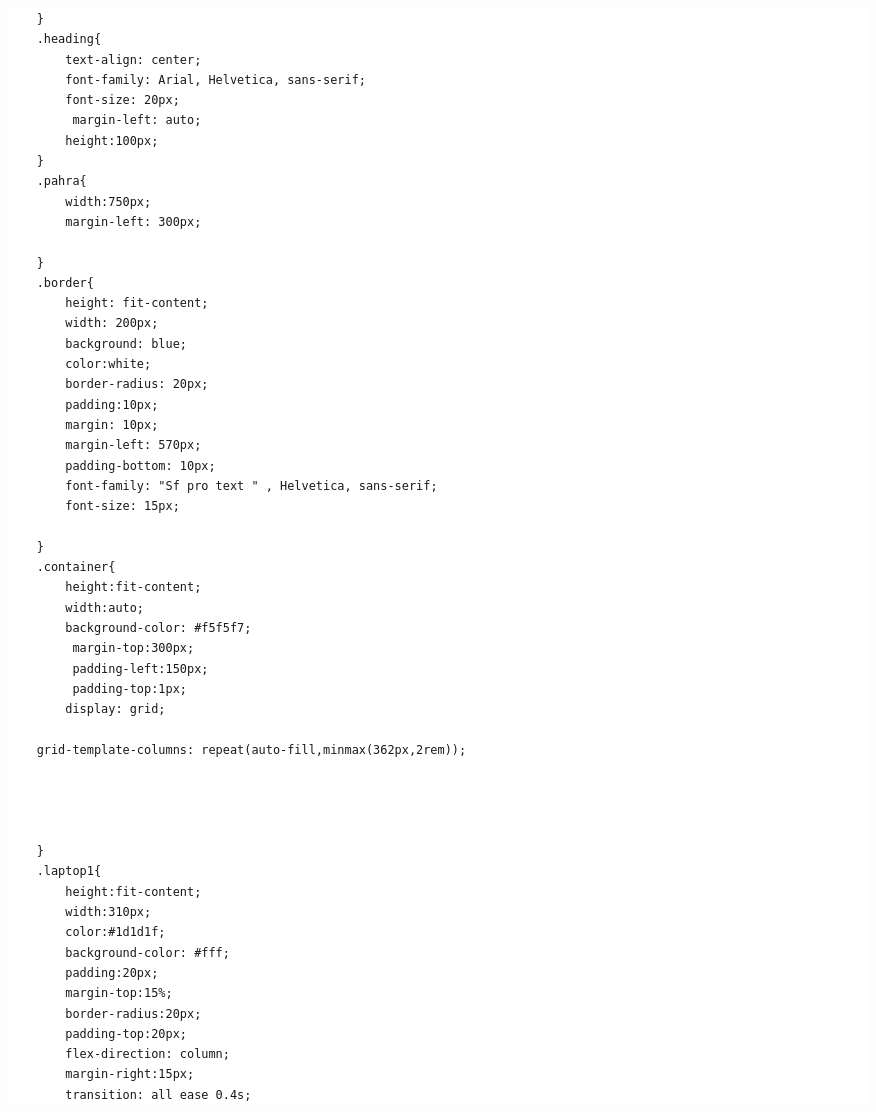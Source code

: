         }
        .heading{
            text-align: center;
            font-family: Arial, Helvetica, sans-serif;
            font-size: 20px;
             margin-left: auto;
            height:100px;
        }
        .pahra{
            width:750px;
            margin-left: 300px;

        }
        .border{
            height: fit-content;
            width: 200px;
            background: blue;
            color:white;
            border-radius: 20px;
            padding:10px;
            margin: 10px;
            margin-left: 570px;
            padding-bottom: 10px;
            font-family: "Sf pro text " , Helvetica, sans-serif;
            font-size: 15px;

        }
        .container{
            height:fit-content;
            width:auto;
            background-color: #f5f5f7;
             margin-top:300px;
             padding-left:150px;
             padding-top:1px;
            display: grid;
           
        grid-template-columns: repeat(auto-fill,minmax(362px,2rem));
            
             
             
    
        }
        .laptop1{
            height:fit-content;
            width:310px;
            color:#1d1d1f;
            background-color: #fff;
            padding:20px;
            margin-top:15%;
            border-radius:20px;
            padding-top:20px;
            flex-direction: column;
            margin-right:15px;
            transition: all ease 0.4s;
            